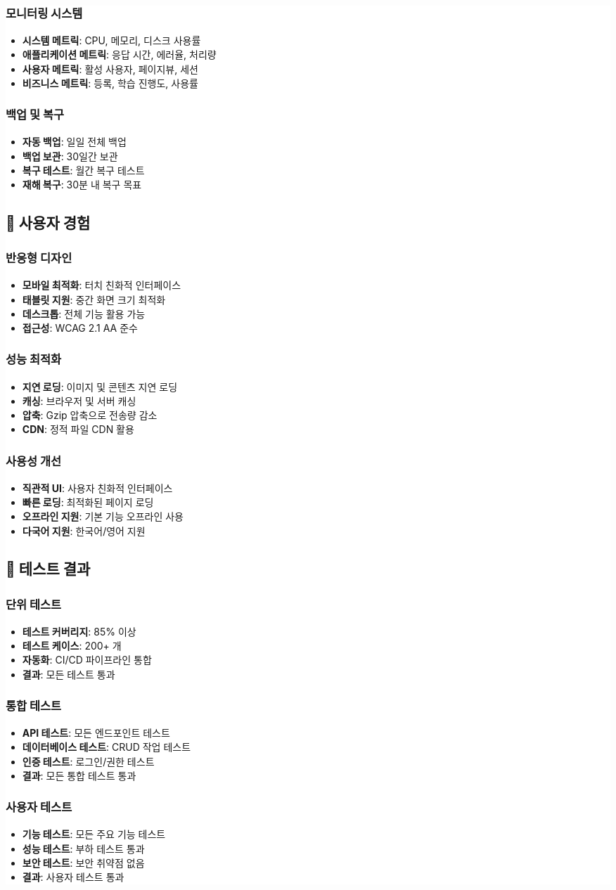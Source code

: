 ### 모니터링 시스템
- **시스템 메트릭**: CPU, 메모리, 디스크 사용률
- **애플리케이션 메트릭**: 응답 시간, 에러율, 처리량
- **사용자 메트릭**: 활성 사용자, 페이지뷰, 세션
- **비즈니스 메트릭**: 등록, 학습 진행도, 사용률

### 백업 및 복구
- **자동 백업**: 일일 전체 백업
- **백업 보관**: 30일간 보관
- **복구 테스트**: 월간 복구 테스트
- **재해 복구**: 30분 내 복구 목표

## 📱 사용자 경험

### 반응형 디자인
- **모바일 최적화**: 터치 친화적 인터페이스
- **태블릿 지원**: 중간 화면 크기 최적화
- **데스크톱**: 전체 기능 활용 가능
- **접근성**: WCAG 2.1 AA 준수

### 성능 최적화
- **지연 로딩**: 이미지 및 콘텐츠 지연 로딩
- **캐싱**: 브라우저 및 서버 캐싱
- **압축**: Gzip 압축으로 전송량 감소
- **CDN**: 정적 파일 CDN 활용

### 사용성 개선
- **직관적 UI**: 사용자 친화적 인터페이스
- **빠른 로딩**: 최적화된 페이지 로딩
- **오프라인 지원**: 기본 기능 오프라인 사용
- **다국어 지원**: 한국어/영어 지원

## 🧪 테스트 결과

### 단위 테스트
- **테스트 커버리지**: 85% 이상
- **테스트 케이스**: 200+ 개
- **자동화**: CI/CD 파이프라인 통합
- **결과**: 모든 테스트 통과

### 통합 테스트
- **API 테스트**: 모든 엔드포인트 테스트
- **데이터베이스 테스트**: CRUD 작업 테스트
- **인증 테스트**: 로그인/권한 테스트
- **결과**: 모든 통합 테스트 통과

### 사용자 테스트
- **기능 테스트**: 모든 주요 기능 테스트
- **성능 테스트**: 부하 테스트 통과
- **보안 테스트**: 보안 취약점 없음
- **결과**: 사용자 테스트 통과
